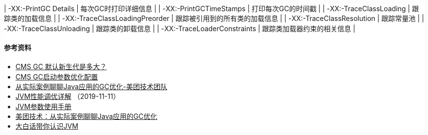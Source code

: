 |               -XX:-PrintGC Details               |                     每次GC时打印详细信息                     |
|              -XX:-PrintGCTimeStamps              |                      打印每次GC的时间戳                      |
|              -XX:-TraceClassLoading              |                       跟踪类的加载信息                       |
|          -XX:-TraceClassLoadingPreorder          |                跟踪被引用到的所有类的加载信息                |
|            -XX:-TraceClassResolution             |                          跟踪常量池                          |
|             -XX:-TraceClassUnloading             |                       跟踪类的卸载信息                       |
|           -XX:-TraceLoaderConstraints            |                  跟踪类加载器约束的相关信息                  |





#### 参考资料

- [CMS GC 默认新生代是多大？](https://www.jianshu.com/p/832fc4d4cb53)
- [CMS GC启动参数优化配置](https://www.cnblogs.com/hongdada/p/10277782.html)
- [从实际案例聊聊Java应用的GC优化-美团技术团队](https://tech.meituan.com/2017/12/29/jvm-optimize.html)
- [JVM性能调优详解](https://www.choupangxia.com/2019/11/11/interview-jvm-gc-08/) （2019-11-11）
- [JVM参数使用手册](https://segmentfault.com/a/1190000010603813)
- [美团技术：从实际案例聊聊Java应用的GC优化](https://tech.meituan.com/jvm_optimize.html)
- [大白话带你认识JVM](https://juejin.cn/post/6844904048013869064#heading-28)

